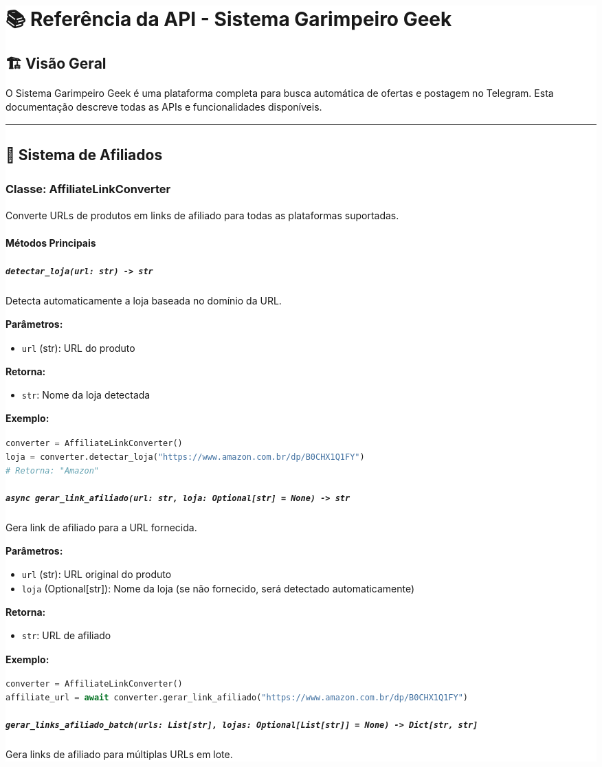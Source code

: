 # 📚 Referência da API - Sistema Garimpeiro Geek

## 🏗️ **Visão Geral**

O Sistema Garimpeiro Geek é uma plataforma completa para busca automática de ofertas e postagem no Telegram. Esta documentação descreve todas as APIs e funcionalidades disponíveis.

---

## 🔗 **Sistema de Afiliados**

### **Classe: AffiliateLinkConverter**

Converte URLs de produtos em links de afiliado para todas as plataformas suportadas.

#### **Métodos Principais**

##### `detectar_loja(url: str) -> str`
Detecta automaticamente a loja baseada no domínio da URL.

**Parâmetros:**
- `url` (str): URL do produto

**Retorna:**
- `str`: Nome da loja detectada

**Exemplo:**
```python
converter = AffiliateLinkConverter()
loja = converter.detectar_loja("https://www.amazon.com.br/dp/B0CHX1Q1FY")
# Retorna: "Amazon"
```

##### `async gerar_link_afiliado(url: str, loja: Optional[str] = None) -> str`
Gera link de afiliado para a URL fornecida.

**Parâmetros:**
- `url` (str): URL original do produto
- `loja` (Optional[str]): Nome da loja (se não fornecido, será detectado automaticamente)

**Retorna:**
- `str`: URL de afiliado

**Exemplo:**
```python
converter = AffiliateLinkConverter()
affiliate_url = await converter.gerar_link_afiliado("https://www.amazon.com.br/dp/B0CHX1Q1FY")
```

##### `gerar_links_afiliado_batch(urls: List[str], lojas: Optional[List[str]] = None) -> Dict[str, str]`
Gera links de afiliado para múltiplas URLs em lote.
